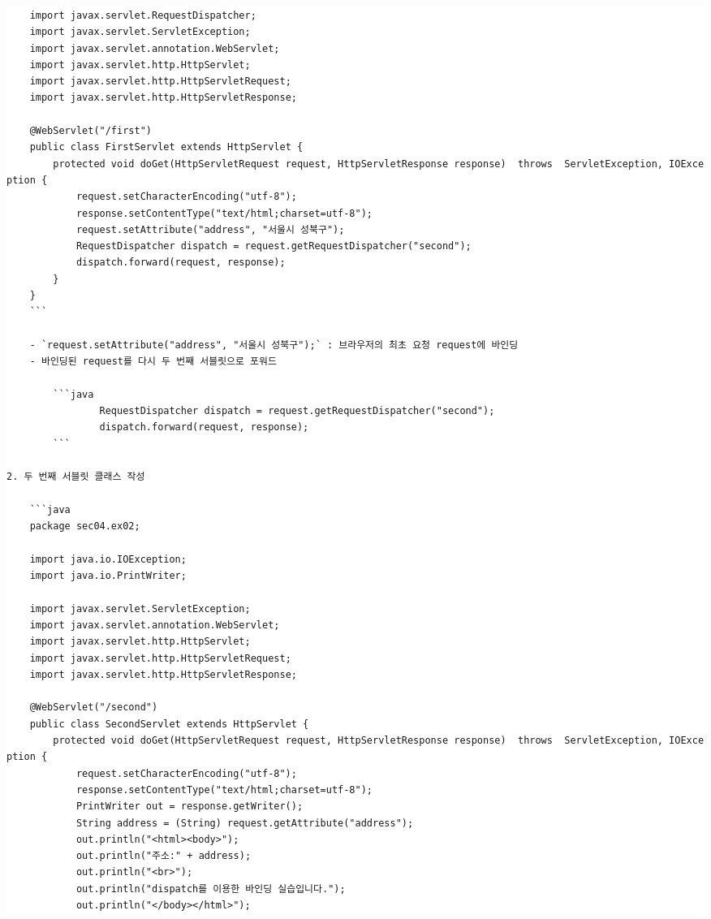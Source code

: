         import javax.servlet.RequestDispatcher;
        import javax.servlet.ServletException;
        import javax.servlet.annotation.WebServlet;
        import javax.servlet.http.HttpServlet;
        import javax.servlet.http.HttpServletRequest;
        import javax.servlet.http.HttpServletResponse;
        
        @WebServlet("/first")
        public class FirstServlet extends HttpServlet {
        	protected void doGet(HttpServletRequest request, HttpServletResponse response)  throws  ServletException, IOException {
        		request.setCharacterEncoding("utf-8");
        		response.setContentType("text/html;charset=utf-8");
        		request.setAttribute("address", "서울시 성북구");
        		RequestDispatcher dispatch = request.getRequestDispatcher("second");
        		dispatch.forward(request, response);
        	}
        }
        ```
        
        - `request.setAttribute("address", "서울시 성북구");` : 브라우저의 최초 요청 request에 바인딩
        - 바인딩된 request를 다시 두 번째 서블릿으로 포워드
          
            ```java
            		RequestDispatcher dispatch = request.getRequestDispatcher("second");
            		dispatch.forward(request, response);
            ```
        
    2. 두 번째 서블릿 클래스 작성
       
        ```java
        package sec04.ex02;
        
        import java.io.IOException;
        import java.io.PrintWriter;
        
        import javax.servlet.ServletException;
        import javax.servlet.annotation.WebServlet;
        import javax.servlet.http.HttpServlet;
        import javax.servlet.http.HttpServletRequest;
        import javax.servlet.http.HttpServletResponse;
        
        @WebServlet("/second")
        public class SecondServlet extends HttpServlet {
        	protected void doGet(HttpServletRequest request, HttpServletResponse response)  throws  ServletException, IOException {
        		request.setCharacterEncoding("utf-8");
        		response.setContentType("text/html;charset=utf-8");
        		PrintWriter out = response.getWriter();
        		String address = (String) request.getAttribute("address");
        		out.println("<html><body>");
        		out.println("주소:" + address);
        		out.println("<br>");
        		out.println("dispatch를 이용한 바인딩 실습입니다.");
        		out.println("</body></html>");
        